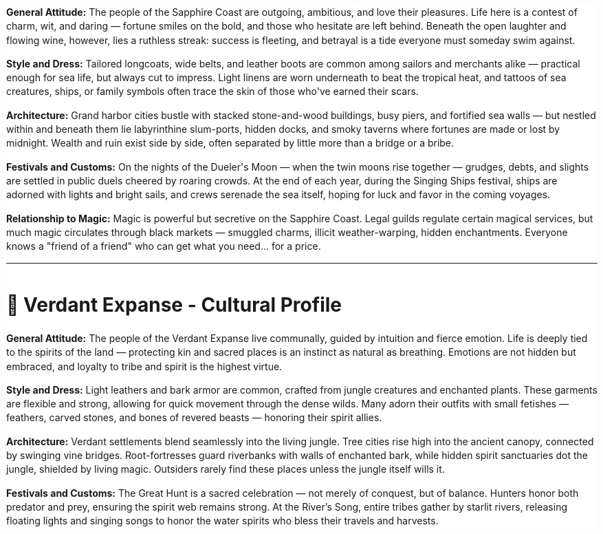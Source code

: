 **General Attitude:**
The people of the Sapphire Coast are outgoing, ambitious, and love their pleasures. Life here is a contest of charm, wit, and daring — fortune smiles on the bold, and those who hesitate are left behind. Beneath the open laughter and flowing wine, however, lies a ruthless streak: success is fleeting, and betrayal is a tide everyone must someday swim against.

**Style and Dress:**
Tailored longcoats, wide belts, and leather boots are common among sailors and merchants alike — practical enough for sea life, but always cut to impress. Light linens are worn underneath to beat the tropical heat, and tattoos of sea creatures, ships, or family symbols often trace the skin of those who've earned their scars.

**Architecture:**
Grand harbor cities bustle with stacked stone-and-wood buildings, busy piers, and fortified sea walls — but nestled within and beneath them lie labyrinthine slum-ports, hidden docks, and smoky taverns where fortunes are made or lost by midnight. Wealth and ruin exist side by side, often separated by little more than a bridge or a bribe.

**Festivals and Customs:**
On the nights of the Dueler's Moon — when the twin moons rise together — grudges, debts, and slights are settled in public duels cheered by roaring crowds. At the end of each year, during the Singing Ships festival, ships are adorned with lights and bright sails, and crews serenade the sea itself, hoping for luck and favor in the coming voyages.

**Relationship to Magic:**
Magic is powerful but secretive on the Sapphire Coast. Legal guilds regulate certain magical services, but much magic circulates through black markets — smuggled charms, illicit weather-warping, hidden enchantments. Everyone knows a \"friend of a friend\" who can get what you need... for a price.

---

# 🌿 Verdant Expanse - Cultural Profile

**General Attitude:**
The people of the Verdant Expanse live communally, guided by intuition and fierce emotion. Life is deeply tied to the spirits of the land — protecting kin and sacred places is an instinct as natural as breathing. Emotions are not hidden but embraced, and loyalty to tribe and spirit is the highest virtue.

**Style and Dress:**
Light leathers and bark armor are common, crafted from jungle creatures and enchanted plants. These garments are flexible and strong, allowing for quick movement through the dense wilds. Many adorn their outfits with small fetishes — feathers, carved stones, and bones of revered beasts — honoring their spirit allies.

**Architecture:**
Verdant settlements blend seamlessly into the living jungle. Tree cities rise high into the ancient canopy, connected by swinging vine bridges. Root-fortresses guard riverbanks with walls of enchanted bark, while hidden spirit sanctuaries dot the jungle, shielded by living magic. Outsiders rarely find these places unless the jungle itself wills it.

**Festivals and Customs:**
The Great Hunt is a sacred celebration — not merely of conquest, but of balance. Hunters honor both predator and prey, ensuring the spirit web remains strong. At the River’s Song, entire tribes gather by starlit rivers, releasing floating lights and singing songs to honor the water spirits who bless their travels and harvests.
